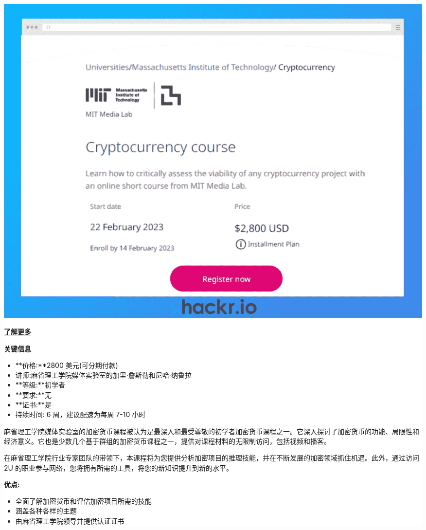 [**![](img/50ea500e682ca2a51a110c0284ad3b1c.png)**](https://getsmarter.sjv.io/NK5Gb1)

**[了解更多](https://getsmarter.sjv.io/NK5Gb1)**

**关键信息**

*   **价格:**2800 美元(可分期付款)
*   讲师:麻省理工学院媒体实验室的加里·詹斯勒和尼哈·纳鲁拉
*   **等级:**初学者
*   **要求:**无
*   **证书:**是
*   持续时间: 6 周，建议配速为每周 7-10 小时

麻省理工学院媒体实验室的加密货币课程被认为是最深入和最受尊敬的初学者加密货币课程之一。它深入探讨了加密货币的功能、局限性和经济意义。它也是少数几个基于群组的加密货币课程之一，提供对课程材料的无限制访问，包括视频和播客。

在麻省理工学院行业专家团队的带领下，本课程将为您提供分析加密项目的推理技能，并在不断发展的加密领域抓住机遇。此外，通过访问 2U 的职业参与网络，您将拥有所需的工具，将您的新知识提升到新的水平。

**优点:**

*   全面了解加密货币和评估加密项目所需的技能
*   涵盖各种各样的主题
*   由麻省理工学院领导并提供认证证书
